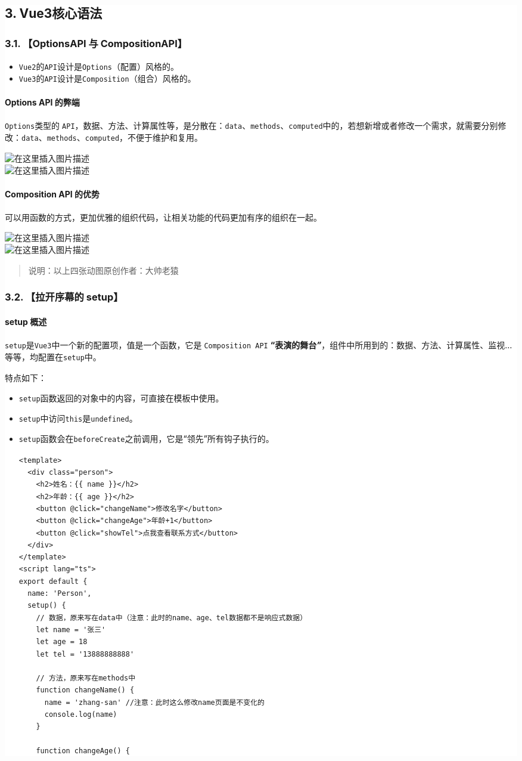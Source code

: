 3\. Vue3核心语法
------------

### 3.1. 【OptionsAPI 与 CompositionAPI】

* `Vue2`的`API`设计是`Options`（配置）风格的。
* `Vue3`的`API`设计是`Composition`（组合）风格的。

#### Options API 的弊端

`Options`类型的 `API`，数据、方法、计算属性等，是分散在：`data`、`methods`、`computed`中的，若想新增或者修改一个需求，就需要分别修改：`data`、`methods`、`computed`，不便于维护和复用。

![在这里插入图片描述](https://img-blog.csdnimg.cn/direct/43e4b17ecf354b4ea3ba2e577c2c921c.gif)  
![在这里插入图片描述](https://img-blog.csdnimg.cn/direct/16ed063b43824bcfa51aeff260936785.gif)

#### Composition API 的优势

可以用函数的方式，更加优雅的组织代码，让相关功能的代码更加有序的组织在一起。

![在这里插入图片描述](https://img-blog.csdnimg.cn/direct/e9cee2fbe0af4fe58e92bf8bc886bb71.gif)  
![在这里插入图片描述](https://img-blog.csdnimg.cn/direct/6cadc86ad0964360870dd7d850ed873c.gif)

> 说明：以上四张动图原创作者：大帅老猿

### 3.2. 【拉开序幕的 setup】

#### setup 概述

`setup`是`Vue3`中一个新的配置项，值是一个函数，它是 `Composition API` **“表演的舞台**_**”**_，组件中所用到的：数据、方法、计算属性、监视…等等，均配置在`setup`中。

特点如下：

* `setup`函数返回的对象中的内容，可直接在模板中使用。

* `setup`中访问`this`是`undefined`。

* `setup`函数会在`beforeCreate`之前调用，它是“领先”所有钩子执行的。
  
  ```vue
  <template>
    <div class="person">
      <h2>姓名：{{ name }}</h2>
      <h2>年龄：{{ age }}</h2>
      <button @click="changeName">修改名字</button>
      <button @click="changeAge">年龄+1</button>
      <button @click="showTel">点我查看联系方式</button>
    </div>
  </template>
  <script lang="ts">
  export default {
    name: 'Person',
    setup() {
      // 数据，原来写在data中（注意：此时的name、age、tel数据都不是响应式数据）
      let name = '张三'
      let age = 18
      let tel = '13888888888'
  
      // 方法，原来写在methods中
      function changeName() {
        name = 'zhang-san' //注意：此时这么修改name页面是不变化的
        console.log(name)
      }
  
      function changeAge() {
  ```